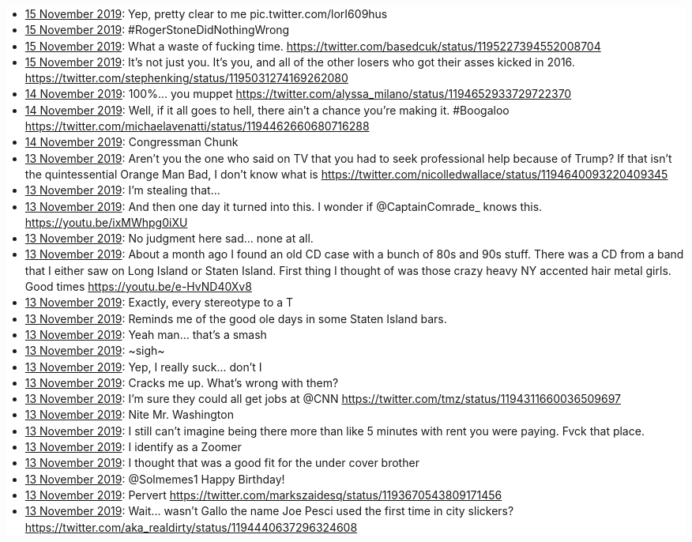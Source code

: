 * [15 November 2019](https://web.archive.org/web/20191115212102/https://twitter.com/HoleAntifa/status/1195448963211636738): Yep, pretty clear to me pic.twitter.com/lorI609hus 
* [15 November 2019](https://web.archive.org/web/20191115210354/https://twitter.com/HoleAntifa/status/1195447355979583488): #RogerStoneDidNothingWrong 
* [15 November 2019](https://web.archive.org/web/20191115063748/https://twitter.com/HoleAntifa/status/1195227682952359936): What a waste of fucking time. https://twitter.com/basedcuk/status/1195227394552008704 
* [15 November 2019](https://web.archive.org/web/20191115054453/https://twitter.com/HoleAntifa/status/1195209218661474304): It’s not just you.    It’s you, and all of the other losers who got their asses kicked in 2016. https://twitter.com/stephenking/status/1195031274169262080 
* [14 November 2019](https://web.archive.org/web/20191114030717/https://twitter.com/HoleAntifa/status/1194809810686038016): 100%... you muppet https://twitter.com/alyssa_milano/status/1194652933729722370 
* [14 November 2019](https://web.archive.org/web/20191114021405/https://twitter.com/HoleAntifa/status/1194796910848151552): Well, if it all goes to hell, there ain’t a chance you’re making it.   #Boogaloo  https://twitter.com/michaelavenatti/status/1194462660680716288 
* [14 November 2019](https://web.archive.org/web/20191114015844/https://twitter.com/HoleAntifa/status/1194795864956506112): Congressman Chunk 
* [13 November 2019](https://web.archive.org/web/20191113173419/https://twitter.com/HoleAntifa/status/1194649605478203393): Aren’t you the one who said on TV that you had to seek professional help because of Trump?    If that isn’t the quintessential Orange Man Bad, I don’t know what is https://twitter.com/nicolledwallace/status/1194640093220409345 
* [13 November 2019](https://web.archive.org/web/20191113082230/https://twitter.com/HoleAntifa/status/1194509872672448512): I’m stealing that... 
* [13 November 2019](https://web.archive.org/web/20191113102049/https://twitter.com/HoleAntifa/status/1194508067179782144): And then one day it turned into this.  I wonder if  @CaptainComrade_  knows this. https://youtu.be/ixMWhpg0iXU 
* [13 November 2019](https://web.archive.org/web/20191113092251/https://twitter.com/HoleAntifa/status/1194506194351730688): No judgment here sad... none at all. 
* [13 November 2019](https://web.archive.org/web/20191113083053/https://twitter.com/HoleAntifa/status/1194505610303299584): About a month ago I found an old CD case with a bunch of 80s and 90s stuff.  There was a CD from a band that I either saw on Long Island or Staten Island.    First thing I thought of was those crazy heavy NY accented hair metal girls.  Good times https://youtu.be/e-HvND40Xv8 
* [13 November 2019](https://web.archive.org/web/20191113091948/https://twitter.com/HoleAntifa/status/1194501549671800834): Exactly, every stereotype to a T 
* [13 November 2019](https://web.archive.org/web/20191113075612/https://twitter.com/HoleAntifa/status/1194500496100380672): Reminds me of the good ole days in some Staten Island bars. 
* [13 November 2019](https://web.archive.org/web/20191113094042/https://twitter.com/HoleAntifa/status/1194500008399253504): Yeah man... that’s a smash 
* [13 November 2019](https://web.archive.org/web/20191113082435/https://twitter.com/HoleAntifa/status/1194499498975924225): ~sigh~ 
* [13 November 2019](https://web.archive.org/web/20191113085055/https://twitter.com/HoleAntifa/status/1194499100395417600): Yep, I really suck... don’t I 
* [13 November 2019](https://web.archive.org/web/20191113075447/https://twitter.com/HoleAntifa/status/1194498529072439296): Cracks me up.  What’s wrong with them? 
* [13 November 2019](https://web.archive.org/web/20191113092723/https://twitter.com/HoleAntifa/status/1194497982781165568): I’m sure they could all get jobs at  @CNN  https://twitter.com/tmz/status/1194311660036509697 
* [13 November 2019](https://web.archive.org/web/20191113080543/https://twitter.com/HoleAntifa/status/1194497609672658944): Nite Mr. Washington 
* [13 November 2019](https://web.archive.org/web/20191113074758/https://twitter.com/HoleAntifa/status/1194471265286922241): I still can’t imagine being there more than like 5 minutes with rent you were paying.  Fvck that place. 
* [13 November 2019](https://web.archive.org/web/20191113073329/https://twitter.com/HoleAntifa/status/1194470595087544322): I identify as a Zoomer 
* [13 November 2019](https://web.archive.org/web/20191113085224/https://twitter.com/HoleAntifa/status/1194467553910939650): I thought that was a good fit for the under cover brother 
* [13 November 2019](https://web.archive.org/web/20191113102728/https://twitter.com/HoleAntifa/status/1194461978510671873): @Solmemes1  Happy Birthday! 
* [13 November 2019](https://web.archive.org/web/20191113085034/https://twitter.com/HoleAntifa/status/1194461436749238273): Pervert https://twitter.com/markszaidesq/status/1193670543809171456 
* [13 November 2019](https://web.archive.org/web/20191113105123/https://twitter.com/HoleAntifa/status/1194455510776524800): Wait... wasn’t Gallo the name Joe Pesci used the first time in city slickers? https://twitter.com/aka_realdirty/status/1194440637296324608 